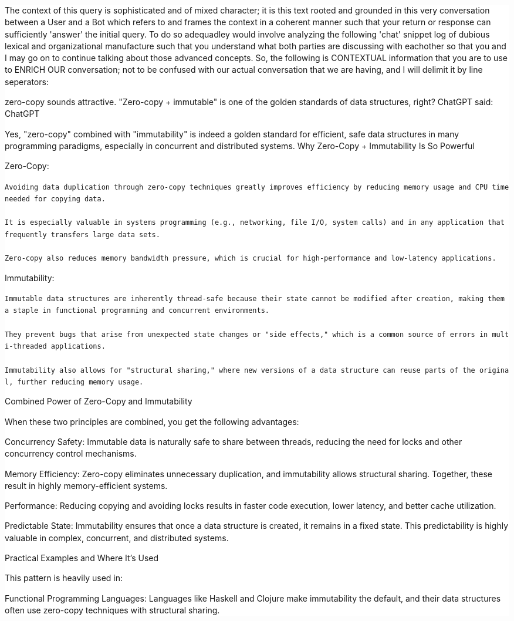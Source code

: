 The context of this query is sophisticated and of mixed character; it is this text rooted and grounded in this very conversation between a User and a Bot which refers to and frames the context in a coherent manner such that your return or response can sufficiently 'answer' the initial query. To do so adequadley would involve analyzing the following 'chat' snippet log of dubious lexical and organizational manufacture such that you understand what both parties are discussing with eachother so that you and I may go on to continue talking about those advanced concepts. So, the following is CONTEXTUAL information that you are to use to ENRICH OUR conversation; not to be confused with our actual conversation that we are having, and I will delimit it by line seperators:

zero-copy sounds attractive. "Zero-copy + immutable" is one of the golden standards of data structures, right? ChatGPT said: ChatGPT

Yes, "zero-copy" combined with "immutability" is indeed a golden standard for efficient, safe data structures in many programming paradigms, especially in concurrent and distributed systems. Why Zero-Copy + Immutability Is So Powerful

Zero-Copy:

    Avoiding data duplication through zero-copy techniques greatly improves efficiency by reducing memory usage and CPU time needed for copying data.

    It is especially valuable in systems programming (e.g., networking, file I/O, system calls) and in any application that frequently transfers large data sets.

    Zero-copy also reduces memory bandwidth pressure, which is crucial for high-performance and low-latency applications.


Immutability:

    Immutable data structures are inherently thread-safe because their state cannot be modified after creation, making them a staple in functional programming and concurrent environments.

    They prevent bugs that arise from unexpected state changes or "side effects," which is a common source of errors in multi-threaded applications.

    Immutability also allows for "structural sharing," where new versions of a data structure can reuse parts of the original, further reducing memory usage.

Combined Power of Zero-Copy and Immutability

When these two principles are combined, you get the following advantages:

Concurrency Safety: Immutable data is naturally safe to share between threads, reducing the need for locks and other concurrency control mechanisms.

Memory Efficiency: Zero-copy eliminates unnecessary duplication, and immutability allows structural sharing. Together, these result in highly memory-efficient systems.

Performance: Reducing copying and avoiding locks results in faster code execution, lower latency, and better cache utilization.

Predictable State: Immutability ensures that once a data structure is created, it remains in a fixed state. This predictability is highly valuable in complex, concurrent, and distributed systems.

Practical Examples and Where It’s Used

This pattern is heavily used in:

Functional Programming Languages: Languages like Haskell and Clojure make immutability the default, and their data structures often use zero-copy techniques with structural sharing.
